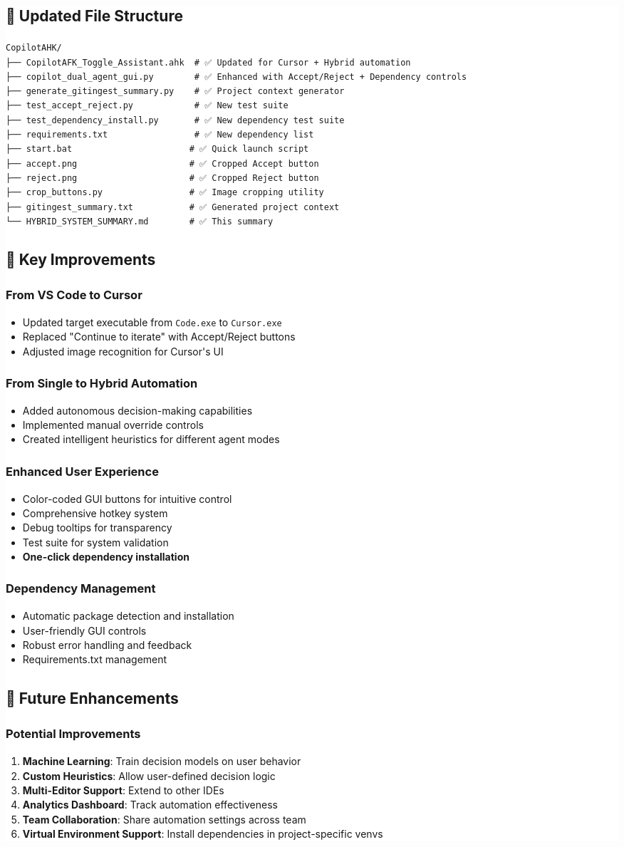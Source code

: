 ## 📁 Updated File Structure

```
CopilotAHK/
├── CopilotAFK_Toggle_Assistant.ahk  # ✅ Updated for Cursor + Hybrid automation
├── copilot_dual_agent_gui.py        # ✅ Enhanced with Accept/Reject + Dependency controls
├── generate_gitingest_summary.py    # ✅ Project context generator
├── test_accept_reject.py            # ✅ New test suite
├── test_dependency_install.py       # ✅ New dependency test suite
├── requirements.txt                 # ✅ New dependency list
├── start.bat                       # ✅ Quick launch script
├── accept.png                      # ✅ Cropped Accept button
├── reject.png                      # ✅ Cropped Reject button
├── crop_buttons.py                 # ✅ Image cropping utility
├── gitingest_summary.txt           # ✅ Generated project context
└── HYBRID_SYSTEM_SUMMARY.md        # ✅ This summary
```

## 🎯 Key Improvements

### **From VS Code to Cursor**
- Updated target executable from `Code.exe` to `Cursor.exe`
- Replaced "Continue to iterate" with Accept/Reject buttons
- Adjusted image recognition for Cursor's UI

### **From Single to Hybrid Automation**
- Added autonomous decision-making capabilities
- Implemented manual override controls
- Created intelligent heuristics for different agent modes

### **Enhanced User Experience**
- Color-coded GUI buttons for intuitive control
- Comprehensive hotkey system
- Debug tooltips for transparency
- Test suite for system validation
- **One-click dependency installation**

### **Dependency Management**
- Automatic package detection and installation
- User-friendly GUI controls
- Robust error handling and feedback
- Requirements.txt management

## 🔮 Future Enhancements

### **Potential Improvements**
1. **Machine Learning**: Train decision models on user behavior
2. **Custom Heuristics**: Allow user-defined decision logic
3. **Multi-Editor Support**: Extend to other IDEs
4. **Analytics Dashboard**: Track automation effectiveness
5. **Team Collaboration**: Share automation settings across team
6. **Virtual Environment Support**: Install dependencies in project-specific venvs
